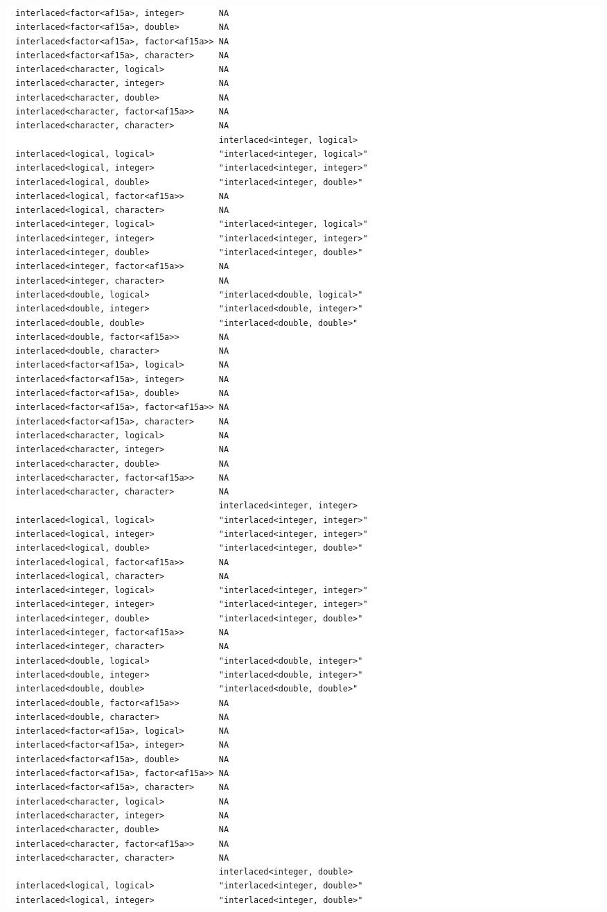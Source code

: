       interlaced<factor<af15a>, integer>       NA                              
      interlaced<factor<af15a>, double>        NA                              
      interlaced<factor<af15a>, factor<af15a>> NA                              
      interlaced<factor<af15a>, character>     NA                              
      interlaced<character, logical>           NA                              
      interlaced<character, integer>           NA                              
      interlaced<character, double>            NA                              
      interlaced<character, factor<af15a>>     NA                              
      interlaced<character, character>         NA                              
                                               interlaced<integer, logical>  
      interlaced<logical, logical>             "interlaced<integer, logical>"
      interlaced<logical, integer>             "interlaced<integer, integer>"
      interlaced<logical, double>              "interlaced<integer, double>" 
      interlaced<logical, factor<af15a>>       NA                            
      interlaced<logical, character>           NA                            
      interlaced<integer, logical>             "interlaced<integer, logical>"
      interlaced<integer, integer>             "interlaced<integer, integer>"
      interlaced<integer, double>              "interlaced<integer, double>" 
      interlaced<integer, factor<af15a>>       NA                            
      interlaced<integer, character>           NA                            
      interlaced<double, logical>              "interlaced<double, logical>" 
      interlaced<double, integer>              "interlaced<double, integer>" 
      interlaced<double, double>               "interlaced<double, double>"  
      interlaced<double, factor<af15a>>        NA                            
      interlaced<double, character>            NA                            
      interlaced<factor<af15a>, logical>       NA                            
      interlaced<factor<af15a>, integer>       NA                            
      interlaced<factor<af15a>, double>        NA                            
      interlaced<factor<af15a>, factor<af15a>> NA                            
      interlaced<factor<af15a>, character>     NA                            
      interlaced<character, logical>           NA                            
      interlaced<character, integer>           NA                            
      interlaced<character, double>            NA                            
      interlaced<character, factor<af15a>>     NA                            
      interlaced<character, character>         NA                            
                                               interlaced<integer, integer>  
      interlaced<logical, logical>             "interlaced<integer, integer>"
      interlaced<logical, integer>             "interlaced<integer, integer>"
      interlaced<logical, double>              "interlaced<integer, double>" 
      interlaced<logical, factor<af15a>>       NA                            
      interlaced<logical, character>           NA                            
      interlaced<integer, logical>             "interlaced<integer, integer>"
      interlaced<integer, integer>             "interlaced<integer, integer>"
      interlaced<integer, double>              "interlaced<integer, double>" 
      interlaced<integer, factor<af15a>>       NA                            
      interlaced<integer, character>           NA                            
      interlaced<double, logical>              "interlaced<double, integer>" 
      interlaced<double, integer>              "interlaced<double, integer>" 
      interlaced<double, double>               "interlaced<double, double>"  
      interlaced<double, factor<af15a>>        NA                            
      interlaced<double, character>            NA                            
      interlaced<factor<af15a>, logical>       NA                            
      interlaced<factor<af15a>, integer>       NA                            
      interlaced<factor<af15a>, double>        NA                            
      interlaced<factor<af15a>, factor<af15a>> NA                            
      interlaced<factor<af15a>, character>     NA                            
      interlaced<character, logical>           NA                            
      interlaced<character, integer>           NA                            
      interlaced<character, double>            NA                            
      interlaced<character, factor<af15a>>     NA                            
      interlaced<character, character>         NA                            
                                               interlaced<integer, double>  
      interlaced<logical, logical>             "interlaced<integer, double>"
      interlaced<logical, integer>             "interlaced<integer, double>"